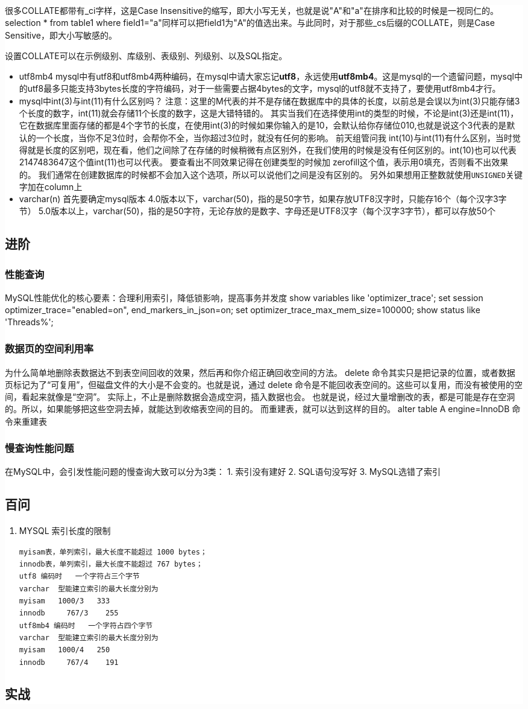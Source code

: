   很多COLLATE都带有\_ci字样，这是Case Insensitive的缩写，即大小写无关，也就是说"A"和"a"在排序和比较的时候是一视同仁的。selection \* from table1 where field1="a"同样可以把field1为"A"的值选出来。与此同时，对于那些\_cs后缀的COLLATE，则是Case Sensitive，即大小写敏感的。

  设置COLLATE可以在示例级别、库级别、表级别、列级别、以及SQL指定。

* utf8mb4 mysql中有utf8和utf8mb4两种编码，在mysql中请大家忘记**utf8**，永远使用**utf8mb4**。这是mysql的一个遗留问题，mysql中的utf8最多只能支持3bytes长度的字符编码，对于一些需要占据4bytes的文字，mysql的utf8就不支持了，要使用utf8mb4才行。
* mysql中int\(3\)与int\(11\)有什么区别吗？ 注意：这里的M代表的并不是存储在数据库中的具体的长度，以前总是会误以为int\(3\)只能存储3个长度的数字，int\(11\)就会存储11个长度的数字，这是大错特错的。 其实当我们在选择使用int的类型的时候，不论是int\(3\)还是int\(11\)，它在数据库里面存储的都是4个字节的长度，在使用int\(3\)的时候如果你输入的是10，会默认给你存储位010,也就是说这个3代表的是默认的一个长度，当你不足3位时，会帮你不全，当你超过3位时，就没有任何的影响。 前天组管问我 int\(10\)与int\(11\)有什么区别，当时觉得就是长度的区别吧，现在看，他们之间除了在存储的时候稍微有点区别外，在我们使用的时候是没有任何区别的。int\(10\)也可以代表2147483647这个值int\(11\)也可以代表。 要查看出不同效果记得在创建类型的时候加 zerofill这个值，表示用0填充，否则看不出效果的。 我们通常在创建数据库的时候都不会加入这个选项，所以可以说他们之间是没有区别的。 另外如果想用正整数就使用`UNSIGNED`关键字加在column上
* varchar\(n\) 首先要确定mysql版本 4.0版本以下，varchar\(50\)，指的是50字节，如果存放UTF8汉字时，只能存16个（每个汉字3字节） 5.0版本以上，varchar\(50\)，指的是50字符，无论存放的是数字、字母还是UTF8汉字（每个汉字3字节），都可以存放50个

## 进阶

### 性能查询

MySQL性能优化的核心要素：合理利用索引，降低锁影响，提高事务并发度 show variables like 'optimizer\_trace'; set session optimizer\_trace="enabled=on", end\_markers\_in\_json=on; set optimizer\_trace\_max\_mem\_size=100000; show status like 'Threads%';

### 数据页的空间利用率

为什么简单地删除表数据达不到表空间回收的效果，然后再和你介绍正确回收空间的方法。 delete 命令其实只是把记录的位置，或者数据页标记为了“可复用”，但磁盘文件的大小是不会变的。也就是说，通过 delete 命令是不能回收表空间的。这些可以复用，而没有被使用的空间，看起来就像是“空洞”。 实际上，不止是删除数据会造成空洞，插入数据也会。 也就是说，经过大量增删改的表，都是可能是存在空洞的。所以，如果能够把这些空洞去掉，就能达到收缩表空间的目的。 而重建表，就可以达到这样的目的。 alter table A engine=InnoDB 命令来重建表

### 慢查询性能问题

在MySQL中，会引发性能问题的慢查询大致可以分为3类： 1. 索引没有建好 2. SQL语句没写好 3. MySQL选错了索引

## 百问

1. MYSQL 索引长度的限制

   ```text
   myisam表，单列索引，最大长度不能超过 1000 bytes；
   innodb表，单列索引，最大长度不能超过 767 bytes；
   utf8 编码时   一个字符占三个字节
   varchar  型能建立索引的最大长度分别为
   myisam   1000/3   333
   innodb     767/3    255
   utf8mb4 编码时   一个字符占四个字节
   varchar  型能建立索引的最大长度分别为
   myisam   1000/4   250
   innodb     767/4    191
   ```

## 实战
